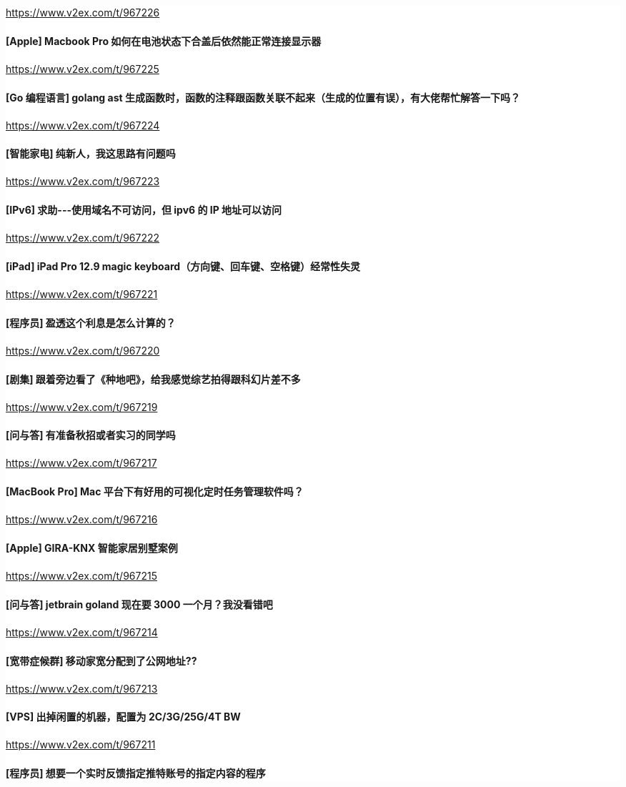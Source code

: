 https://www.v2ex.com/t/967226

#### \[Apple\] Macbook Pro 如何在电池状态下合盖后依然能正常连接显示器

https://www.v2ex.com/t/967225

#### \[Go 编程语言\] golang ast 生成函数时，函数的注释跟函数关联不起来（生成的位置有误），有大佬帮忙解答一下吗？

https://www.v2ex.com/t/967224

#### \[智能家电\] 纯新人，我这思路有问题吗

https://www.v2ex.com/t/967223

#### \[IPv6\] 求助---使用域名不可访问，但 ipv6 的 IP 地址可以访问

https://www.v2ex.com/t/967222

#### \[iPad\] iPad Pro 12.9 magic keyboard（方向键、回车键、空格键）经常性失灵

https://www.v2ex.com/t/967221

#### \[程序员\] 盈透这个利息是怎么计算的？

https://www.v2ex.com/t/967220

#### \[剧集\] 跟着旁边看了《种地吧》，给我感觉综艺拍得跟科幻片差不多

https://www.v2ex.com/t/967219

#### \[问与答\] 有准备秋招或者实习的同学吗

https://www.v2ex.com/t/967217

#### \[MacBook Pro\] Mac 平台下有好用的可视化定时任务管理软件吗？

https://www.v2ex.com/t/967216

#### \[Apple\] GIRA-KNX 智能家居别墅案例

https://www.v2ex.com/t/967215

#### \[问与答\] jetbrain goland 现在要 3000 一个月？我没看错吧

https://www.v2ex.com/t/967214

#### \[宽带症候群\] 移动家宽分配到了公网地址??

https://www.v2ex.com/t/967213

#### \[VPS\] 出掉闲置的机器，配置为 2C/3G/25G/4T BW

https://www.v2ex.com/t/967211

#### \[程序员\] 想要一个实时反馈指定推特账号的指定内容的程序
